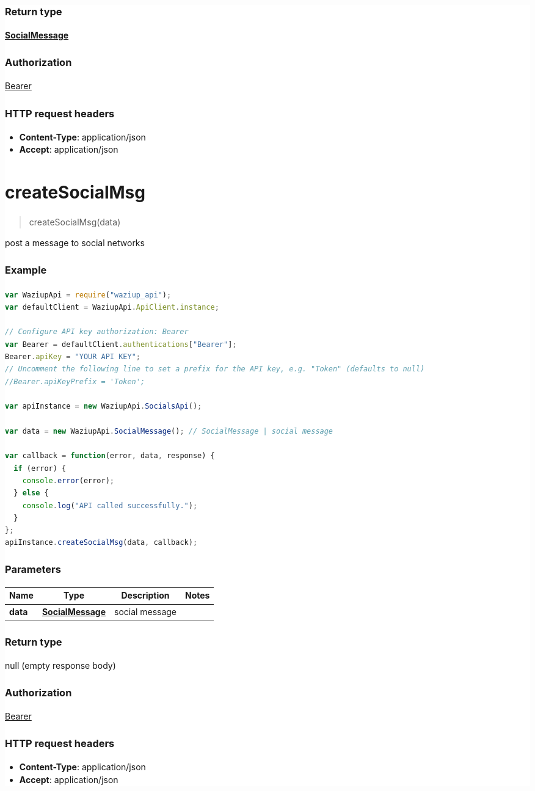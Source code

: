 ### Return type

[**SocialMessage**](SocialMessage.md)

### Authorization

[Bearer](../README.md#Bearer)

### HTTP request headers

- **Content-Type**: application/json
- **Accept**: application/json

<a name="createSocialMsg"></a>

# **createSocialMsg**

> createSocialMsg(data)

post a message to social networks

### Example

```javascript
var WaziupApi = require("waziup_api");
var defaultClient = WaziupApi.ApiClient.instance;

// Configure API key authorization: Bearer
var Bearer = defaultClient.authentications["Bearer"];
Bearer.apiKey = "YOUR API KEY";
// Uncomment the following line to set a prefix for the API key, e.g. "Token" (defaults to null)
//Bearer.apiKeyPrefix = 'Token';

var apiInstance = new WaziupApi.SocialsApi();

var data = new WaziupApi.SocialMessage(); // SocialMessage | social message

var callback = function(error, data, response) {
  if (error) {
    console.error(error);
  } else {
    console.log("API called successfully.");
  }
};
apiInstance.createSocialMsg(data, callback);
```

### Parameters

| Name     | Type                                  | Description    | Notes |
| -------- | ------------------------------------- | -------------- | ----- |
| **data** | [**SocialMessage**](SocialMessage.md) | social message |

### Return type

null (empty response body)

### Authorization

[Bearer](../README.md#Bearer)

### HTTP request headers

- **Content-Type**: application/json
- **Accept**: application/json

